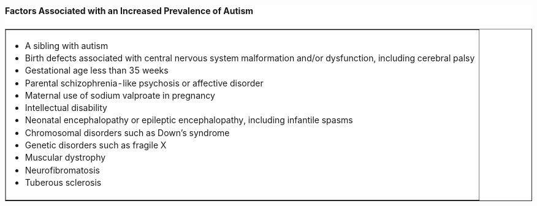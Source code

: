 


####  Factors Associated with an Increased Prevalence of Autism 
<table border="1" cellpadding="3" cellspacing="1" summary="Table: Factors Associated with an Increased Prevalence of Autism">
 <tbody>
  <tr>
   <td valign="top">
    <ul style="list-style-type: disc;">
     <li>
      A sibling with autism
     </li>
     <li>
      Birth defects associated with central nervous system malformation and/or dysfunction, including cerebral palsy
     </li>
     <li>
      Gestational age less than 35 weeks
     </li>
     <li>
      Parental schizophrenia-like psychosis or affective disorder
     </li>
     <li>
      Maternal use of sodium valproate in pregnancy
     </li>
     <li>
      Intellectual disability
     </li>
     <li>
      Neonatal encephalopathy or epileptic encephalopathy, including infantile spasms
     </li>
     <li>
      Chromosomal disorders such as Down’s syndrome
     </li>
     <li>
      Genetic disorders such as fragile X
     </li>
     <li>
      Muscular dystrophy
     </li>
     <li>
      Neurofibromatosis
     </li>
     <li>
      Tuberous sclerosis
     </li>
    </ul>
   </td>
  </tr>
 </tbody>
</table>
